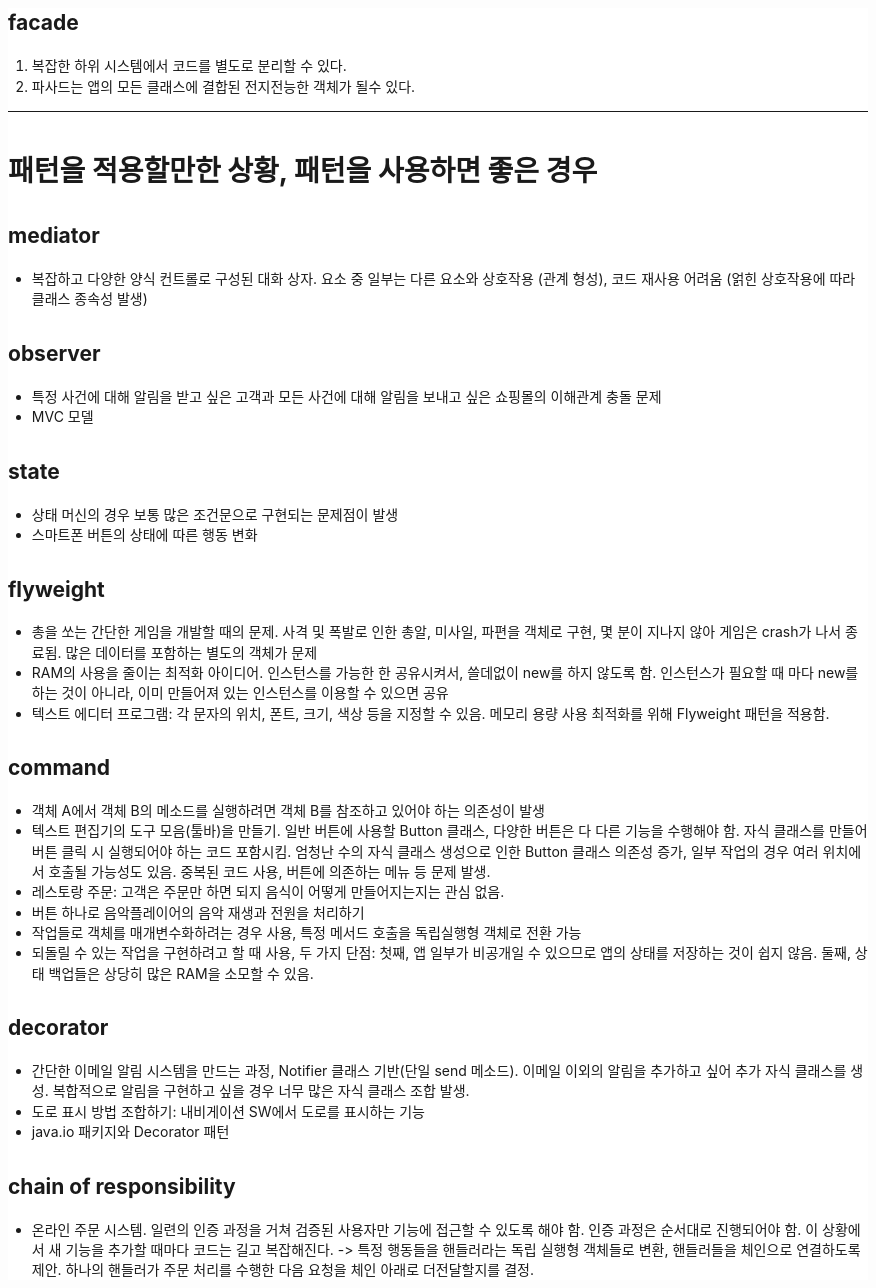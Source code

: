 ## facade
1. 복잡한 하위 시스템에서 코드를 별도로 분리할 수 있다.
2. 파사드는 앱의 모든 클래스에 결합된 전지전능한 객체가 될수 있다.

---

# 패턴을 적용할만한 상황, 패턴을 사용하면 좋은 경우
## mediator
* 복잡하고 다양한 양식 컨트롤로 구성된 대화 상자. 요소 중 일부는 다른 요소와 상호작용 (관계 형성), 코드 재사용 어려움 (얽힌 상호작용에 따라 클래스 종속성 발생)

## observer
* 특정 사건에 대해 알림을 받고 싶은 고객과 모든 사건에 대해 알림을 보내고 싶은 쇼핑몰의 이해관계 충돌 문제
* MVC 모델

## state
* 상태 머신의 경우 보통 많은 조건문으로 구현되는 문제점이 발생
* 스마트폰 버튼의 상태에 따른 행동 변화

## flyweight
* 총을 쏘는 간단한 게임을 개발할 때의 문제. 사격 및 폭발로 인한 총알, 미사일, 파편을 객체로 구현, 몇 분이 지나지 않아 게임은 crash가 나서 종료됨. 많은 데이터를 포함하는 별도의 객체가 문제
* RAM의 사용을 줄이는 최적화 아이디어. 인스턴스를 가능한 한 공유시켜서, 쓸데없이 new를 하지 않도록 함. 인스턴스가 필요할 때 마다 new를 하는 것이 아니라, 이미 만들어져 있는 인스턴스를 이용할 수 있으면 공유
* 텍스트 에디터 프로그램: 각 문자의 위치, 폰트, 크기, 색상 등을 지정할 수 있음. 메모리 용량 사용 최적화를 위해 Flyweight 패턴을 적용함.

## command
* 객체 A에서 객체 B의 메소드를 실행하려면 객체 B를 참조하고 있어야 하는 의존성이 발생
* 텍스트 편집기의 도구 모음(툴바)을 만들기. 일반 버튼에 사용할 Button 클래스, 다양한 버튼은 다 다른 기능을 수행해야 함. 자식 클래스를 만들어 버튼 클릭 시 실행되어야 하는 코드 포함시킴. 엄청난 수의 자식 클래스 생성으로 인한 Button 클래스 의존성 증가, 일부 작업의 경우 여러 위치에서 호출될 가능성도 있음. 중복된 코드 사용, 버튼에 의존하는 메뉴 등 문제 발생.
* 레스토랑 주문: 고객은 주문만 하면 되지 음식이 어떻게 만들어지는지는 관심 없음.
* 버튼 하나로 음악플레이어의 음악 재생과 전원을 처리하기
* 작업들로 객체를 매개변수화하려는 경우 사용, 특정 메서드 호출을 독립실행형 객체로 전환 가능
* 되돌릴 수 있는 작업을 구현하려고 할 때 사용, 두 가지 단점: 첫째, 앱 일부가 비공개일 수 있으므로 앱의 상태를 저장하는 것이 쉽지 않음. 둘째, 상태 백업들은 상당히 많은 RAM을 소모할 수 있음.

## decorator
* 간단한 이메일 알림 시스템을 만드는 과정, Notifier 클래스 기반(단일 send 메소드). 이메일 이외의 알림을 추가하고 싶어 추가 자식 클래스를 생성. 복합적으로 알림을 구현하고 싶을 경우 너무 많은 자식 클래스 조합 발생.
* 도로 표시 방법 조합하기: 내비게이션 SW에서 도로를 표시하는 기능
* java.io 패키지와 Decorator 패턴

## chain of responsibility
* 온라인 주문 시스템. 일련의 인증 과정을 거쳐 검증된 사용자만 기능에 접근할 수 있도록 해야 함. 인증 과정은 순서대로 진행되어야 함. 이 상황에서 새 기능을 추가할 때마다 코드는 길고 복잡해진다. -> 특정 행동들을 핸들러라는 독립 실행형 객체들로 변환, 핸들러들을 체인으로 연결하도록 제안. 하나의 핸들러가 주문 처리를 수행한 다음 요청을 체인 아래로 더전달할지를 결정.

